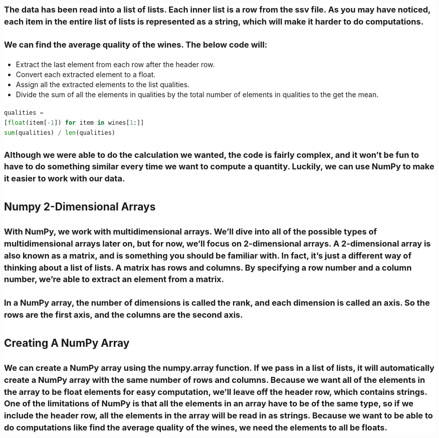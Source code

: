 ### The data has been read into a list of lists. Each inner list is a row from the ssv file. As you may have noticed, each item in the entire list of lists is represented as a string, which will make it harder to do computations.

###  We can find the average quality of the wines. The below code will:

- Extract the last element from each row after the header row.
- Convert each extracted element to a float.
- Assign all the extracted elements to the list qualities.
- Divide the sum of all the elements in qualities by the total number of elements in qualities to the get the mean.

```python
qualities =
[float(item[-1]) for item in wines[1:]]
sum(qualities) / len(qualities)
```

### Although we were able to do the calculation we wanted, the code is fairly complex, and it won’t be fun to have to do something similar every time we want to compute a quantity. Luckily, we can use NumPy to make it easier to work with our data.

## Numpy 2-Dimensional Arrays

### With NumPy, we work with multidimensional arrays. We’ll dive into all of the possible types of multidimensional arrays later on, but for now, we’ll focus on 2-dimensional arrays. A 2-dimensional array is also known as a matrix, and is something you should be familiar with. In fact, it’s just a different way of thinking about a list of lists. A matrix has rows and columns. By specifying a row number and a column number, we’re able to extract an element from a matrix.

### In a NumPy array, the number of dimensions is called the rank, and each dimension is called an axis. So the rows are the first axis, and the columns are the second axis.

## Creating A NumPy Array

### We can create a NumPy array using the numpy.array function. If we pass in a list of lists, it will automatically create a NumPy array with the same number of rows and columns. Because we want all of the elements in the array to be float elements for easy computation, we’ll leave off the header row, which contains strings. One of the limitations of NumPy is that all the elements in an array have to be of the same type, so if we include the header row, all the elements in the array will be read in as strings. Because we want to be able to do computations like find the average quality of the wines, we need the elements to all be floats.
